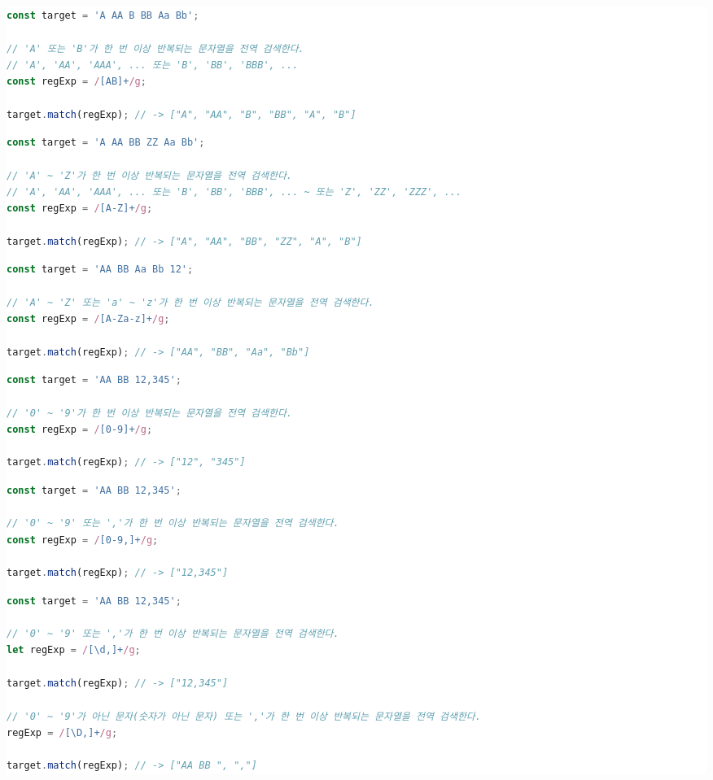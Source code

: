 ```js
const target = 'A AA B BB Aa Bb';

// 'A' 또는 'B'가 한 번 이상 반복되는 문자열을 전역 검색한다.
// 'A', 'AA', 'AAA', ... 또는 'B', 'BB', 'BBB', ...
const regExp = /[AB]+/g;

target.match(regExp); // -> ["A", "AA", "B", "BB", "A", "B"]
```

```js
const target = 'A AA BB ZZ Aa Bb';

// 'A' ~ 'Z'가 한 번 이상 반복되는 문자열을 전역 검색한다.
// 'A', 'AA', 'AAA', ... 또는 'B', 'BB', 'BBB', ... ~ 또는 'Z', 'ZZ', 'ZZZ', ...
const regExp = /[A-Z]+/g;

target.match(regExp); // -> ["A", "AA", "BB", "ZZ", "A", "B"]
```

```js
const target = 'AA BB Aa Bb 12';

// 'A' ~ 'Z' 또는 'a' ~ 'z'가 한 번 이상 반복되는 문자열을 전역 검색한다.
const regExp = /[A-Za-z]+/g;

target.match(regExp); // -> ["AA", "BB", "Aa", "Bb"]
```

```js
const target = 'AA BB 12,345';

// '0' ~ '9'가 한 번 이상 반복되는 문자열을 전역 검색한다.
const regExp = /[0-9]+/g;

target.match(regExp); // -> ["12", "345"]
```

```js
const target = 'AA BB 12,345';

// '0' ~ '9' 또는 ','가 한 번 이상 반복되는 문자열을 전역 검색한다.
const regExp = /[0-9,]+/g;

target.match(regExp); // -> ["12,345"]
```

```js
const target = 'AA BB 12,345';

// '0' ~ '9' 또는 ','가 한 번 이상 반복되는 문자열을 전역 검색한다.
let regExp = /[\d,]+/g;

target.match(regExp); // -> ["12,345"]

// '0' ~ '9'가 아닌 문자(숫자가 아닌 문자) 또는 ','가 한 번 이상 반복되는 문자열을 전역 검색한다.
regExp = /[\D,]+/g;

target.match(regExp); // -> ["AA BB ", ","]
```

